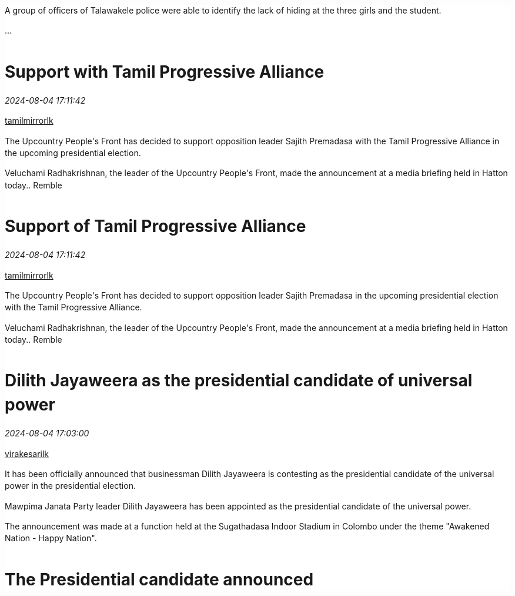 A group of officers of Talawakele police were able to identify the lack of hiding at the three girls and the student.

...



# Support with Tamil Progressive Alliance

*2024-08-04 17:11:42*

[tamilmirrorlk](https://www.tamilmirror.lk/செய்திகள்/தமிழ்-முற்போக்கு-கூட்டணியுடன்-ஆதரவு-சஜித்துக்கு/175-341569)

The Upcountry People's Front has decided to support opposition leader Sajith Premadasa with the Tamil Progressive Alliance in the upcoming presidential election.

Veluchami Radhakrishnan, the leader of the Upcountry People's Front, made the announcement at a media briefing held in Hatton today.. Remble



# Support of Tamil Progressive Alliance

*2024-08-04 17:11:42*

[tamilmirrorlk](https://www.tamilmirror.lk/செய்திகள்/தமிழ்-முற்போக்கு-கூட்டணியின்-ஆதரவு-சஜித்துக்கு/175-341569)

The Upcountry People's Front has decided to support opposition leader Sajith Premadasa in the upcoming presidential election with the Tamil Progressive Alliance.

Veluchami Radhakrishnan, the leader of the Upcountry People's Front, made the announcement at a media briefing held in Hatton today.. Remble



# Dilith Jayaweera as the presidential candidate of universal power

*2024-08-04 17:03:00*

[virakesarilk](https://www.virakesari.lk/article/190257)

It has been officially announced that businessman Dilith Jayaweera is contesting as the presidential candidate of the universal power in the presidential election.

Mawpima Janata Party leader Dilith Jayaweera has been appointed as the presidential candidate of the universal power.

The announcement was made at a function held at the Sugathadasa Indoor Stadium in Colombo under the theme "Awakened Nation - Happy Nation".



# The Presidential candidate announced
